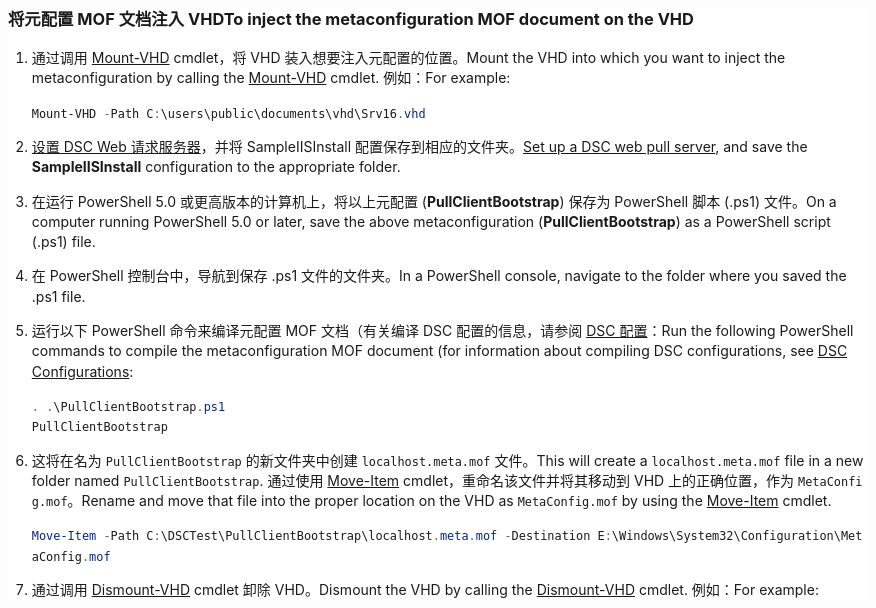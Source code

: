 ### <a name="to-inject-the-metaconfiguration-mof-document-on-the-vhd"></a><span data-ttu-id="b6c28-149">将元配置 MOF 文档注入 VHD</span><span class="sxs-lookup"><span data-stu-id="b6c28-149">To inject the metaconfiguration MOF document on the VHD</span></span>

1. <span data-ttu-id="b6c28-150">通过调用 [Mount-VHD](/powershell/module/hyper-v/mount-vhd) cmdlet，将 VHD 装入想要注入元配置的位置。</span><span class="sxs-lookup"><span data-stu-id="b6c28-150">Mount the VHD into which you want to inject the metaconfiguration by calling the [Mount-VHD](/powershell/module/hyper-v/mount-vhd) cmdlet.</span></span> <span data-ttu-id="b6c28-151">例如：</span><span class="sxs-lookup"><span data-stu-id="b6c28-151">For example:</span></span>

   ```powershell
   Mount-VHD -Path C:\users\public\documents\vhd\Srv16.vhd
   ```

1. <span data-ttu-id="b6c28-152">[设置 DSC Web 请求服务器](../pull-server/pullServer.md)，并将 SampleIISInstall 配置保存到相应的文件夹。</span><span class="sxs-lookup"><span data-stu-id="b6c28-152">[Set up a DSC web pull server](../pull-server/pullServer.md), and save the **SampleIISInstall** configuration to the appropriate folder.</span></span>

1. <span data-ttu-id="b6c28-153">在运行 PowerShell 5.0 或更高版本的计算机上，将以上元配置 (**PullClientBootstrap**) 保存为 PowerShell 脚本 (.ps1) 文件。</span><span class="sxs-lookup"><span data-stu-id="b6c28-153">On a computer running PowerShell 5.0 or later, save the above metaconfiguration (**PullClientBootstrap**) as a PowerShell script (.ps1) file.</span></span>

1. <span data-ttu-id="b6c28-154">在 PowerShell 控制台中，导航到保存 .ps1 文件的文件夹。</span><span class="sxs-lookup"><span data-stu-id="b6c28-154">In a PowerShell console, navigate to the folder where you saved the .ps1 file.</span></span>

1. <span data-ttu-id="b6c28-155">运行以下 PowerShell 命令来编译元配置 MOF 文档（有关编译 DSC 配置的信息，请参阅 [DSC 配置](../configurations/configurations.md)：</span><span class="sxs-lookup"><span data-stu-id="b6c28-155">Run the following PowerShell commands to compile the metaconfiguration MOF document (for information about compiling DSC configurations, see [DSC Configurations](../configurations/configurations.md):</span></span>

   ```powershell
   . .\PullClientBootstrap.ps1
   PullClientBootstrap
   ```

1. <span data-ttu-id="b6c28-156">这将在名为 `PullClientBootstrap` 的新文件夹中创建 `localhost.meta.mof` 文件。</span><span class="sxs-lookup"><span data-stu-id="b6c28-156">This will create a `localhost.meta.mof` file in a new folder named `PullClientBootstrap`.</span></span> <span data-ttu-id="b6c28-157">通过使用 [Move-Item](/powershell/module/microsoft.powershell.management/move-item) cmdlet，重命名该文件并将其移动到 VHD 上的正确位置，作为 `MetaConfig.mof`。</span><span class="sxs-lookup"><span data-stu-id="b6c28-157">Rename and move that file into the proper location on the VHD as `MetaConfig.mof` by using the [Move-Item](/powershell/module/microsoft.powershell.management/move-item) cmdlet.</span></span>

   ```powershell
   Move-Item -Path C:\DSCTest\PullClientBootstrap\localhost.meta.mof -Destination E:\Windows\System32\Configuration\MetaConfig.mof
   ```

1. <span data-ttu-id="b6c28-158">通过调用 [Dismount-VHD](/powershell/module/hyper-v/dismount-vhd) cmdlet 卸除 VHD。</span><span class="sxs-lookup"><span data-stu-id="b6c28-158">Dismount the VHD by calling the [Dismount-VHD](/powershell/module/hyper-v/dismount-vhd) cmdlet.</span></span>
   <span data-ttu-id="b6c28-159">例如：</span><span class="sxs-lookup"><span data-stu-id="b6c28-159">For example:</span></span>
